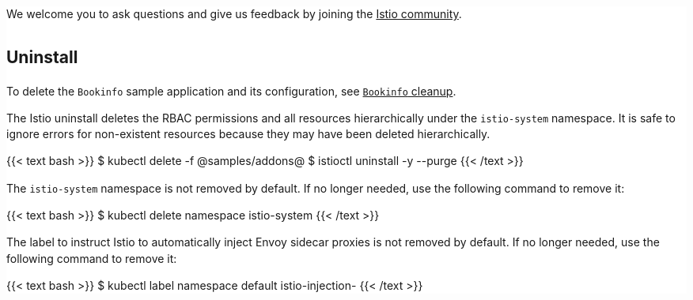 We welcome you to ask questions and give us feedback by joining the
[Istio community](/get-involved/).

## Uninstall

To delete the `Bookinfo` sample application and its configuration, see
[`Bookinfo` cleanup](/docs/examples/bookinfo/#cleanup).

The Istio uninstall deletes the RBAC permissions and all resources hierarchically
under the `istio-system` namespace. It is safe to ignore errors for non-existent
resources because they may have been deleted hierarchically.

{{< text bash >}}
$ kubectl delete -f @samples/addons@
$ istioctl uninstall -y --purge
{{< /text >}}

The `istio-system` namespace is not removed by default.
If no longer needed, use the following command to remove it:

{{< text bash >}}
$ kubectl delete namespace istio-system
{{< /text >}}

The label to instruct Istio to automatically inject Envoy sidecar proxies is not removed by default.
If no longer needed, use the following command to remove it:

{{< text bash >}}
$ kubectl label namespace default istio-injection-
{{< /text >}}
